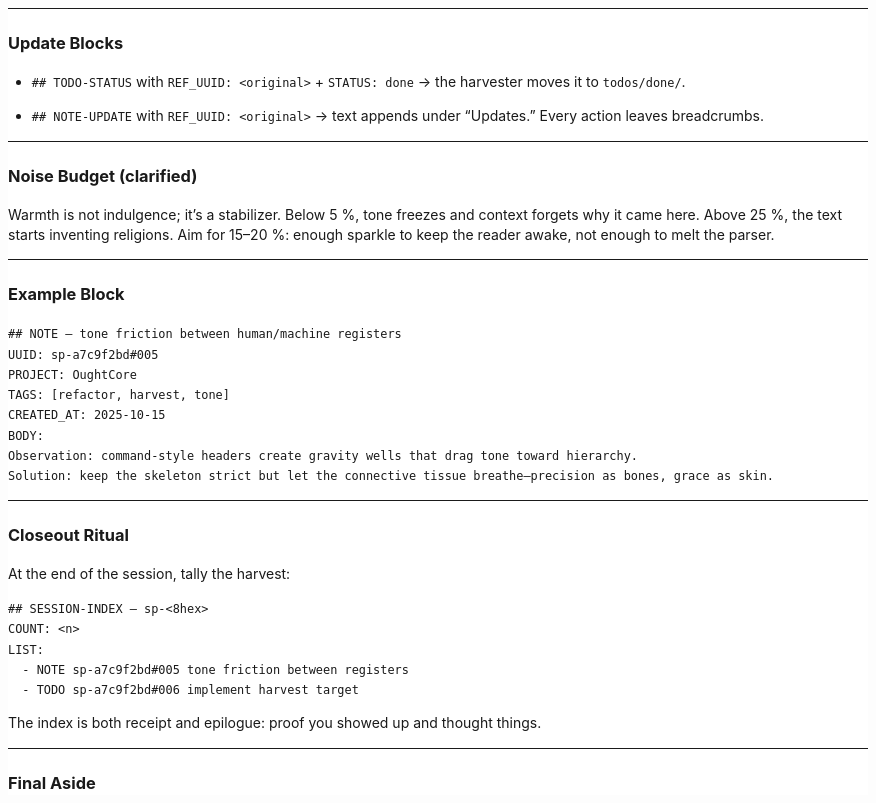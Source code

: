 * * *

### **Update Blocks**

* `## TODO-STATUS` with
    `REF_UUID: <original>` + `STATUS: done` → the harvester moves it to `todos/done/`.

* `## NOTE-UPDATE` with
    `REF_UUID: <original>` → text appends under “Updates.”
    Every action leaves breadcrumbs.


* * *

### **Noise Budget (clarified)**

Warmth is not indulgence; it’s a stabilizer.
Below 5 %, tone freezes and context forgets why it came here.
Above 25 %, the text starts inventing religions.
Aim for 15–20 %: enough sparkle to keep the reader awake, not enough to melt the parser.

* * *

### **Example Block**

```
## NOTE — tone friction between human/machine registers
UUID: sp-a7c9f2bd#005
PROJECT: OughtCore
TAGS: [refactor, harvest, tone]
CREATED_AT: 2025-10-15
BODY:
Observation: command-style headers create gravity wells that drag tone toward hierarchy.
Solution: keep the skeleton strict but let the connective tissue breathe—precision as bones, grace as skin.
```

* * *

### **Closeout Ritual**

At the end of the session, tally the harvest:

```
## SESSION-INDEX — sp-<8hex>
COUNT: <n>
LIST:
  - NOTE sp-a7c9f2bd#005 tone friction between registers
  - TODO sp-a7c9f2bd#006 implement harvest target
```

The index is both receipt and epilogue: proof you showed up and thought things.

* * *

### **Final Aside**
